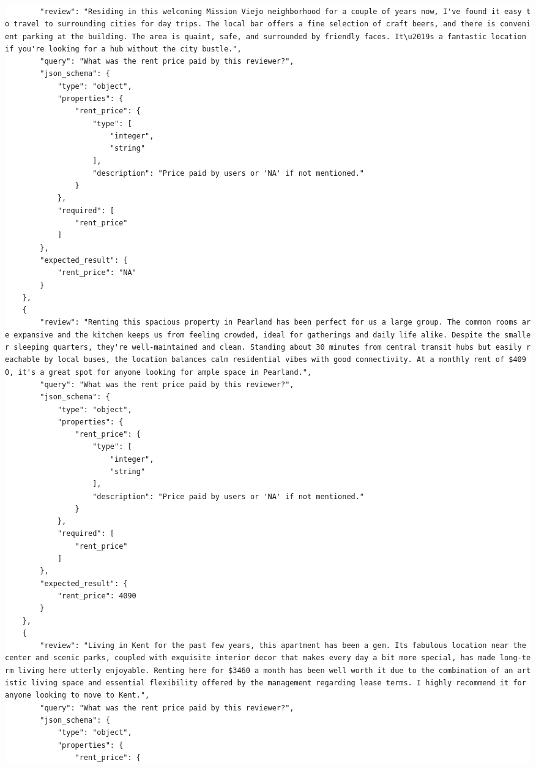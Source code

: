            "review": "Residing in this welcoming Mission Viejo neighborhood for a couple of years now, I've found it easy to travel to surrounding cities for day trips. The local bar offers a fine selection of craft beers, and there is convenient parking at the building. The area is quaint, safe, and surrounded by friendly faces. It\u2019s a fantastic location if you're looking for a hub without the city bustle.",
            "query": "What was the rent price paid by this reviewer?",
            "json_schema": {
                "type": "object",
                "properties": {
                    "rent_price": {
                        "type": [
                            "integer",
                            "string"
                        ],
                        "description": "Price paid by users or 'NA' if not mentioned."
                    }
                },
                "required": [
                    "rent_price"
                ]
            },
            "expected_result": {
                "rent_price": "NA"
            }
        },
        {
            "review": "Renting this spacious property in Pearland has been perfect for us a large group. The common rooms are expansive and the kitchen keeps us from feeling crowded, ideal for gatherings and daily life alike. Despite the smaller sleeping quarters, they're well-maintained and clean. Standing about 30 minutes from central transit hubs but easily reachable by local buses, the location balances calm residential vibes with good connectivity. At a monthly rent of $4090, it's a great spot for anyone looking for ample space in Pearland.",
            "query": "What was the rent price paid by this reviewer?",
            "json_schema": {
                "type": "object",
                "properties": {
                    "rent_price": {
                        "type": [
                            "integer",
                            "string"
                        ],
                        "description": "Price paid by users or 'NA' if not mentioned."
                    }
                },
                "required": [
                    "rent_price"
                ]
            },
            "expected_result": {
                "rent_price": 4090
            }
        },
        {
            "review": "Living in Kent for the past few years, this apartment has been a gem. Its fabulous location near the center and scenic parks, coupled with exquisite interior decor that makes every day a bit more special, has made long-term living here utterly enjoyable. Renting here for $3460 a month has been well worth it due to the combination of an artistic living space and essential flexibility offered by the management regarding lease terms. I highly recommend it for anyone looking to move to Kent.",
            "query": "What was the rent price paid by this reviewer?",
            "json_schema": {
                "type": "object",
                "properties": {
                    "rent_price": {